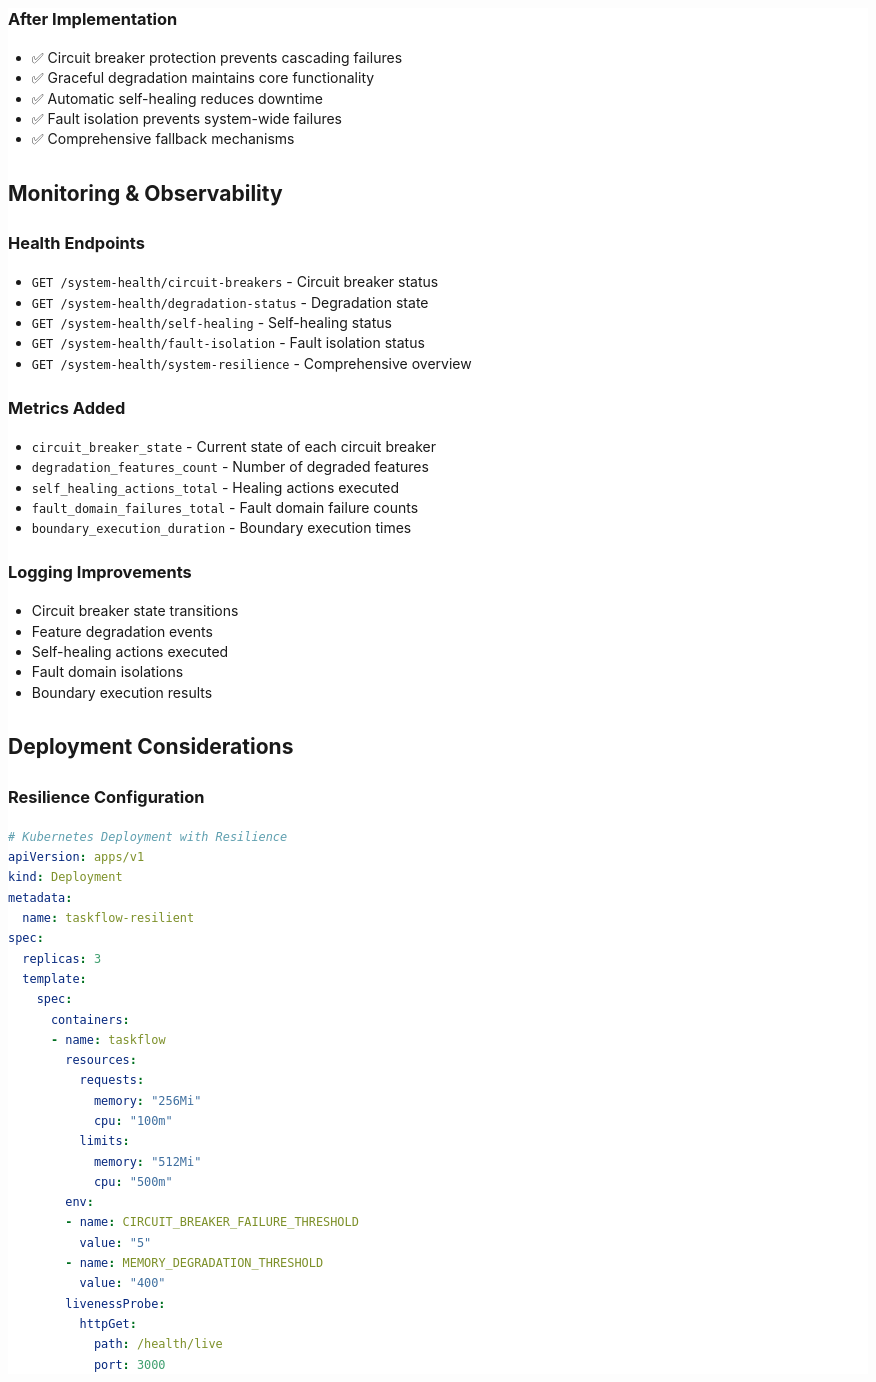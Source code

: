 ### After Implementation
- ✅ Circuit breaker protection prevents cascading failures
- ✅ Graceful degradation maintains core functionality
- ✅ Automatic self-healing reduces downtime
- ✅ Fault isolation prevents system-wide failures
- ✅ Comprehensive fallback mechanisms

## Monitoring & Observability

### Health Endpoints
- `GET /system-health/circuit-breakers` - Circuit breaker status
- `GET /system-health/degradation-status` - Degradation state
- `GET /system-health/self-healing` - Self-healing status
- `GET /system-health/fault-isolation` - Fault isolation status
- `GET /system-health/system-resilience` - Comprehensive overview

### Metrics Added
- `circuit_breaker_state` - Current state of each circuit breaker
- `degradation_features_count` - Number of degraded features
- `self_healing_actions_total` - Healing actions executed
- `fault_domain_failures_total` - Fault domain failure counts
- `boundary_execution_duration` - Boundary execution times

### Logging Improvements
- Circuit breaker state transitions
- Feature degradation events
- Self-healing actions executed
- Fault domain isolations
- Boundary execution results

## Deployment Considerations

### Resilience Configuration
```yaml
# Kubernetes Deployment with Resilience
apiVersion: apps/v1
kind: Deployment
metadata:
  name: taskflow-resilient
spec:
  replicas: 3
  template:
    spec:
      containers:
      - name: taskflow
        resources:
          requests:
            memory: "256Mi"
            cpu: "100m"
          limits:
            memory: "512Mi"
            cpu: "500m"
        env:
        - name: CIRCUIT_BREAKER_FAILURE_THRESHOLD
          value: "5"
        - name: MEMORY_DEGRADATION_THRESHOLD
          value: "400"
        livenessProbe:
          httpGet:
            path: /health/live
            port: 3000
```